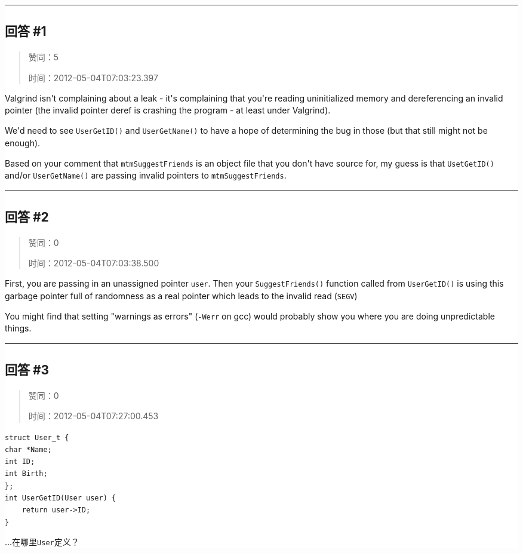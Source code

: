 * * *

## 回答 #1

> 赞同：5
> 
> 时间：2012-05-04T07:03:23.397

Valgrind isn't complaining about a leak - it's complaining that you're reading uninitialized memory and dereferencing an invalid pointer (the invalid pointer deref is crashing the program - at least under Valgrind).

We'd need to see `UserGetID()` and `UserGetName()` to have a hope of determining the bug in those (but that still might not be enough).

Based on your comment that `mtmSuggestFriends` is an object file that you don't have source for, my guess is that `UsetGetID()` and/or `UserGetName()` are passing invalid pointers to `mtmSuggestFriends`.

* * *

## 回答 #2

> 赞同：0
> 
> 时间：2012-05-04T07:03:38.500

First, you are passing in an unassigned pointer `user`. Then your `SuggestFriends()` function called from `UserGetID()` is using this garbage pointer full of randomness as a real pointer which leads to the invalid read (`SEGV`)

You might find that setting "warnings as errors" (`-Werr` on gcc) would probably show you where you are doing unpredictable things.

* * *

## 回答 #3

> 赞同：0
> 
> 时间：2012-05-04T07:27:00.453

```
struct User_t {
char *Name;
int ID;
int Birth;
};
int UserGetID(User user) {
    return user->ID;
} 
```

...在哪里`User`定义？
